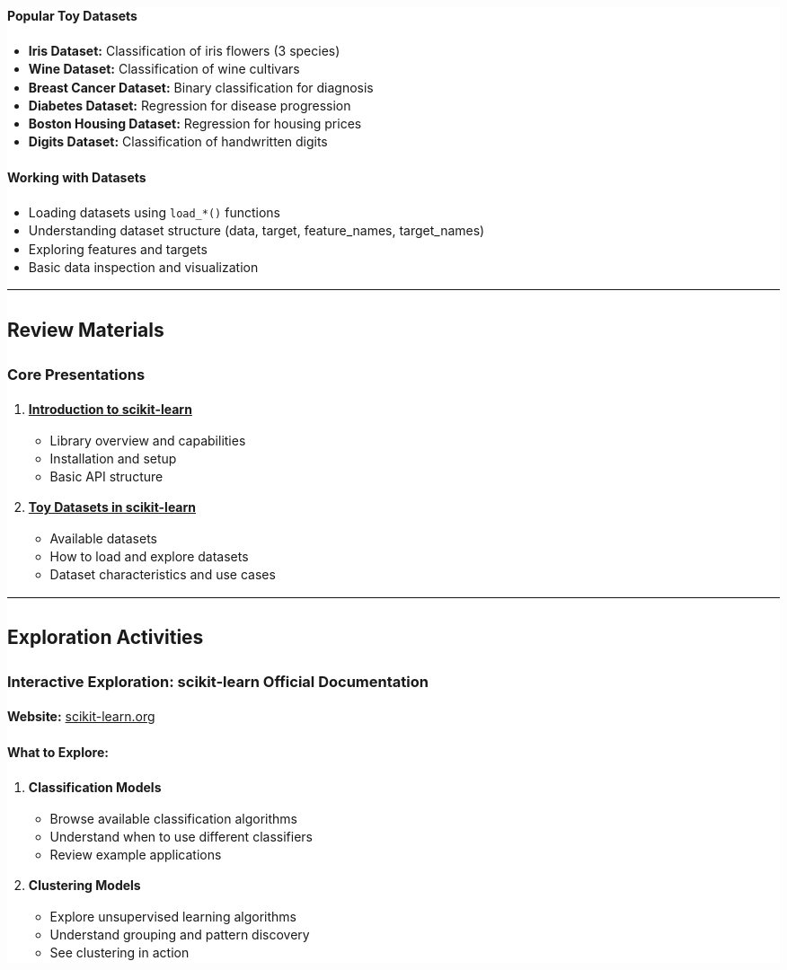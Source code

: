 #### Popular Toy Datasets
- **Iris Dataset:** Classification of iris flowers (3 species)
- **Wine Dataset:** Classification of wine cultivars
- **Breast Cancer Dataset:** Binary classification for diagnosis
- **Diabetes Dataset:** Regression for disease progression
- **Boston Housing Dataset:** Regression for housing prices
- **Digits Dataset:** Classification of handwritten digits

#### Working with Datasets
- Loading datasets using `load_*()` functions
- Understanding dataset structure (data, target, feature_names, target_names)
- Exploring features and targets
- Basic data inspection and visualization

---

## Review Materials

### Core Presentations
1. **[Introduction to scikit-learn](https://github.com/sjasthi/Python-ML-Machine-Learning/blob/main/Presentations/ML_scikit_learn_introduction.md)**
   - Library overview and capabilities
   - Installation and setup
   - Basic API structure
   
2. **[Toy Datasets in scikit-learn](https://github.com/sjasthi/Python-ML-Machine-Learning/blob/main/Presentations/ML_scikit_toy_datasets.md)**
   - Available datasets
   - How to load and explore datasets
   - Dataset characteristics and use cases

---

## Exploration Activities

### Interactive Exploration: scikit-learn Official Documentation
**Website:** [scikit-learn.org](https://scikit-learn.org/stable/)

#### What to Explore:

1. **Classification Models**
   - Browse available classification algorithms
   - Understand when to use different classifiers
   - Review example applications

2. **Clustering Models**
   - Explore unsupervised learning algorithms
   - Understand grouping and pattern discovery
   - See clustering in action
